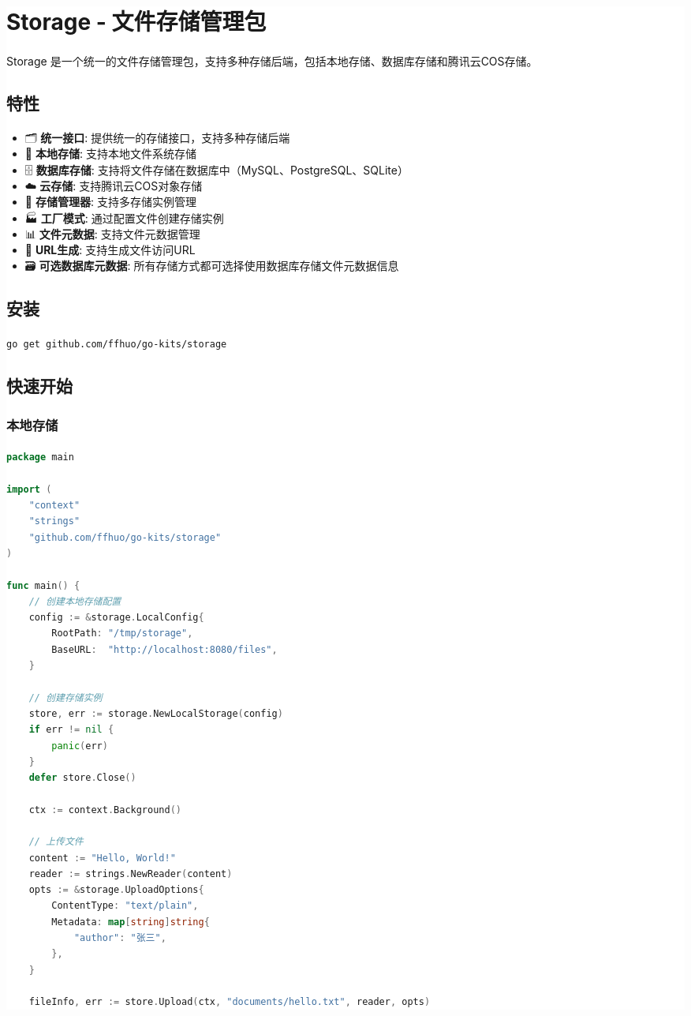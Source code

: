 # Storage - 文件存储管理包

Storage 是一个统一的文件存储管理包，支持多种存储后端，包括本地存储、数据库存储和腾讯云COS存储。

## 特性

- 🗂️ **统一接口**: 提供统一的存储接口，支持多种存储后端
- 💾 **本地存储**: 支持本地文件系统存储
- 🗄️ **数据库存储**: 支持将文件存储在数据库中（MySQL、PostgreSQL、SQLite）
- ☁️ **云存储**: 支持腾讯云COS对象存储
- 🔧 **存储管理器**: 支持多存储实例管理
- 🏭 **工厂模式**: 通过配置文件创建存储实例
- 📊 **文件元数据**: 支持文件元数据管理
- 🔗 **URL生成**: 支持生成文件访问URL
- 🗃️ **可选数据库元数据**: 所有存储方式都可选择使用数据库存储文件元数据信息

## 安装

```bash
go get github.com/ffhuo/go-kits/storage
```

## 快速开始

### 本地存储

```go
package main

import (
    "context"
    "strings"
    "github.com/ffhuo/go-kits/storage"
)

func main() {
    // 创建本地存储配置
    config := &storage.LocalConfig{
        RootPath: "/tmp/storage",
        BaseURL:  "http://localhost:8080/files",
    }

    // 创建存储实例
    store, err := storage.NewLocalStorage(config)
    if err != nil {
        panic(err)
    }
    defer store.Close()

    ctx := context.Background()

    // 上传文件
    content := "Hello, World!"
    reader := strings.NewReader(content)
    opts := &storage.UploadOptions{
        ContentType: "text/plain",
        Metadata: map[string]string{
            "author": "张三",
        },
    }

    fileInfo, err := store.Upload(ctx, "documents/hello.txt", reader, opts)
```